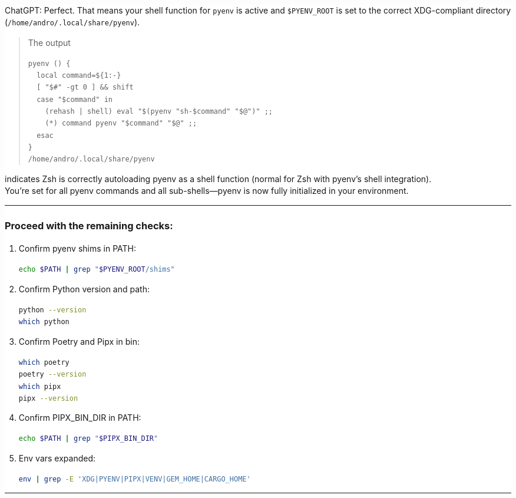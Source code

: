 ChatGPT:
Perfect. That means your shell function for `pyenv` is active and `$PYENV_ROOT` is set to the correct XDG-compliant directory (`/home/andro/.local/share/pyenv`).

> The output
>
> ```shell
> pyenv () {
>   local command=${1:-}
>   [ "$#" -gt 0 ] && shift
>   case "$command" in
>     (rehash | shell) eval "$(pyenv "sh-$command" "$@")" ;;
>     (*) command pyenv "$command" "$@" ;;
>   esac
> }
> /home/andro/.local/share/pyenv
> ```

indicates Zsh is correctly autoloading pyenv as a shell function (normal for Zsh with pyenv’s shell integration).\
You’re set for all pyenv commands and all sub-shells—pyenv is now fully initialized in your environment.

---

### Proceed with the remaining checks:

1. Confirm pyenv shims in PATH:
   ```sh
   echo $PATH | grep "$PYENV_ROOT/shims"
   ```

2. Confirm Python version and path:
   ```sh
   python --version
   which python
   ```

3. Confirm Poetry and Pipx in bin:
   ```sh
   which poetry
   poetry --version
   which pipx
   pipx --version
   ```

4. Confirm PIPX\_BIN\_DIR in PATH:
   ```sh
   echo $PATH | grep "$PIPX_BIN_DIR"
   ```

5. Env vars expanded:
   ```sh
   env | grep -E 'XDG|PYENV|PIPX|VENV|GEM_HOME|CARGO_HOME'
   ```

---
